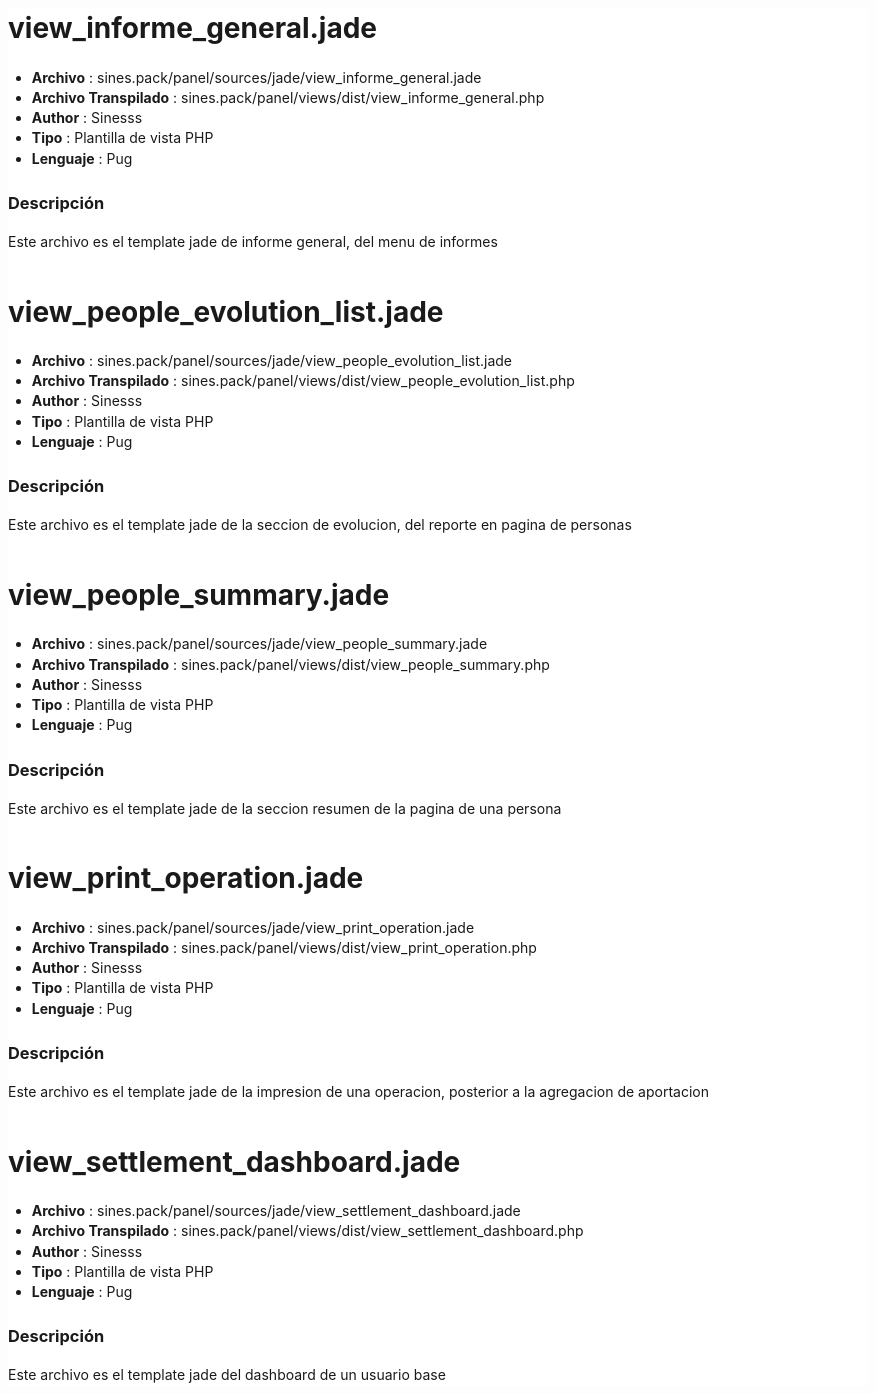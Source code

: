 # view_informe_general.jade
* **Archivo** :  sines.pack/panel/sources/jade/view_informe_general.jade
* **Archivo Transpilado** :  sines.pack/panel/views/dist/view_informe_general.php
* **Author** :  Sinesss
* **Tipo** :  Plantilla de vista PHP
* **Lenguaje** :  Pug
### Descripción
 Este archivo es el template jade de informe general, del menu de informes

# view_people_evolution_list.jade
* **Archivo** :  sines.pack/panel/sources/jade/view_people_evolution_list.jade
* **Archivo Transpilado** :  sines.pack/panel/views/dist/view_people_evolution_list.php
* **Author** :  Sinesss
* **Tipo** :  Plantilla de vista PHP
* **Lenguaje** :  Pug
### Descripción
 Este archivo es el template jade de la seccion de evolucion, del reporte en pagina de personas

# view_people_summary.jade
* **Archivo** :  sines.pack/panel/sources/jade/view_people_summary.jade
* **Archivo Transpilado** :  sines.pack/panel/views/dist/view_people_summary.php
* **Author** :  Sinesss
* **Tipo** :  Plantilla de vista PHP
* **Lenguaje** :  Pug
### Descripción
 Este archivo es el template jade de la seccion resumen de la pagina de una persona

# view_print_operation.jade
* **Archivo** :  sines.pack/panel/sources/jade/view_print_operation.jade
* **Archivo Transpilado** :  sines.pack/panel/views/dist/view_print_operation.php
* **Author** :  Sinesss
* **Tipo** :  Plantilla de vista PHP
* **Lenguaje** :  Pug
### Descripción
 Este archivo es el template jade de la impresion de una operacion, posterior a la agregacion de aportacion

# view_settlement_dashboard.jade
* **Archivo** :  sines.pack/panel/sources/jade/view_settlement_dashboard.jade
* **Archivo Transpilado** :  sines.pack/panel/views/dist/view_settlement_dashboard.php
* **Author** :  Sinesss
* **Tipo** :  Plantilla de vista PHP
* **Lenguaje** :  Pug
### Descripción
 Este archivo es el template jade del dashboard de un usuario base
